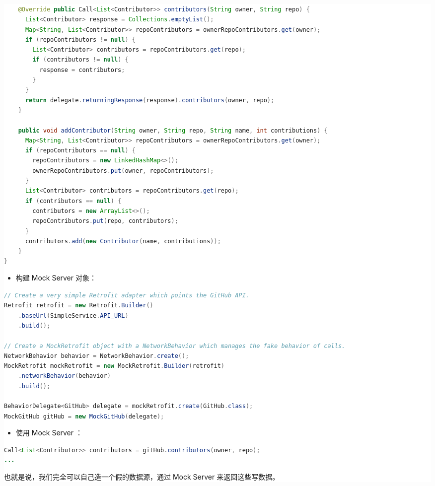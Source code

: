 ```java
    @Override public Call<List<Contributor>> contributors(String owner, String repo) {
      List<Contributor> response = Collections.emptyList();
      Map<String, List<Contributor>> repoContributors = ownerRepoContributors.get(owner);
      if (repoContributors != null) {
        List<Contributor> contributors = repoContributors.get(repo);
        if (contributors != null) {
          response = contributors;
        }
      }
      return delegate.returningResponse(response).contributors(owner, repo);
    }
 
    public void addContributor(String owner, String repo, String name, int contributions) {
      Map<String, List<Contributor>> repoContributors = ownerRepoContributors.get(owner);
      if (repoContributors == null) {
        repoContributors = new LinkedHashMap<>();
        ownerRepoContributors.put(owner, repoContributors);
      }
      List<Contributor> contributors = repoContributors.get(repo);
      if (contributors == null) {
        contributors = new ArrayList<>();
        repoContributors.put(repo, contributors);
      }
      contributors.add(new Contributor(name, contributions));
    }
}
```

* 构建 Mock Server 对象：

```java
// Create a very simple Retrofit adapter which points the GitHub API.
Retrofit retrofit = new Retrofit.Builder()
    .baseUrl(SimpleService.API_URL)
    .build();
 
// Create a MockRetrofit object with a NetworkBehavior which manages the fake behavior of calls.
NetworkBehavior behavior = NetworkBehavior.create();
MockRetrofit mockRetrofit = new MockRetrofit.Builder(retrofit)
    .networkBehavior(behavior)
    .build();
 
BehaviorDelegate<GitHub> delegate = mockRetrofit.create(GitHub.class);
MockGitHub gitHub = new MockGitHub(delegate);
```

* 使用 Mock Server ：

```java
Call<List<Contributor>> contributors = gitHub.contributors(owner, repo);
...
```
也就是说，我们完全可以自己造一个假的数据源，通过 Mock Server 来返回这些写数据。

